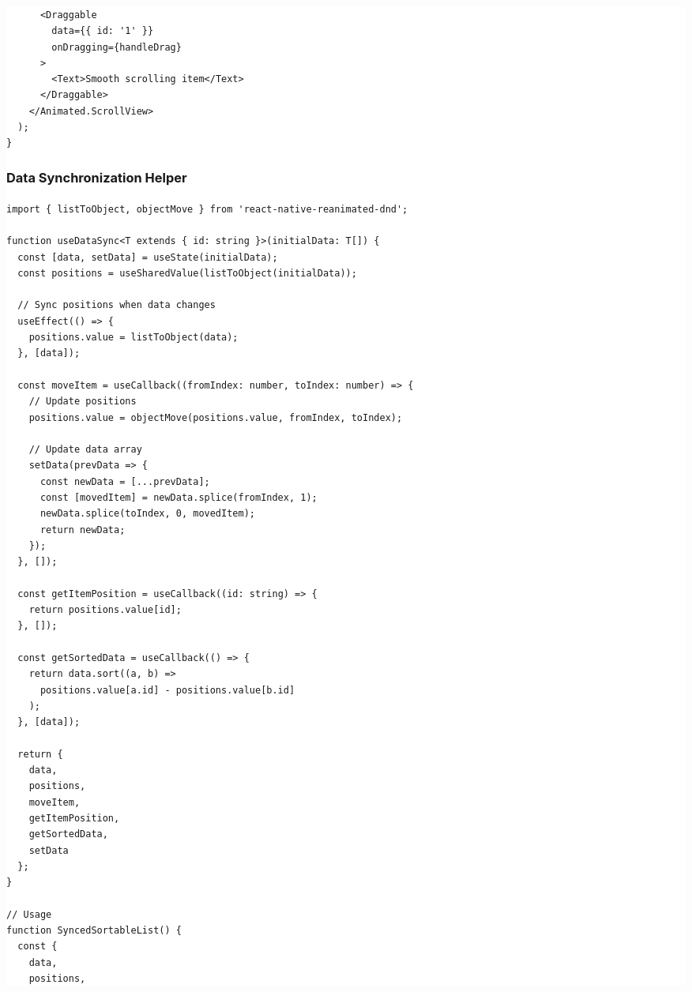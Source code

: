 ```tsx
      <Draggable 
        data={{ id: '1' }}
        onDragging={handleDrag}
      >
        <Text>Smooth scrolling item</Text>
      </Draggable>
    </Animated.ScrollView>
  );
}
```

### Data Synchronization Helper

```tsx
import { listToObject, objectMove } from 'react-native-reanimated-dnd';

function useDataSync<T extends { id: string }>(initialData: T[]) {
  const [data, setData] = useState(initialData);
  const positions = useSharedValue(listToObject(initialData));

  // Sync positions when data changes
  useEffect(() => {
    positions.value = listToObject(data);
  }, [data]);

  const moveItem = useCallback((fromIndex: number, toIndex: number) => {
    // Update positions
    positions.value = objectMove(positions.value, fromIndex, toIndex);
    
    // Update data array
    setData(prevData => {
      const newData = [...prevData];
      const [movedItem] = newData.splice(fromIndex, 1);
      newData.splice(toIndex, 0, movedItem);
      return newData;
    });
  }, []);

  const getItemPosition = useCallback((id: string) => {
    return positions.value[id];
  }, []);

  const getSortedData = useCallback(() => {
    return data.sort((a, b) => 
      positions.value[a.id] - positions.value[b.id]
    );
  }, [data]);

  return {
    data,
    positions,
    moveItem,
    getItemPosition,
    getSortedData,
    setData
  };
}

// Usage
function SyncedSortableList() {
  const { 
    data, 
    positions, 
```